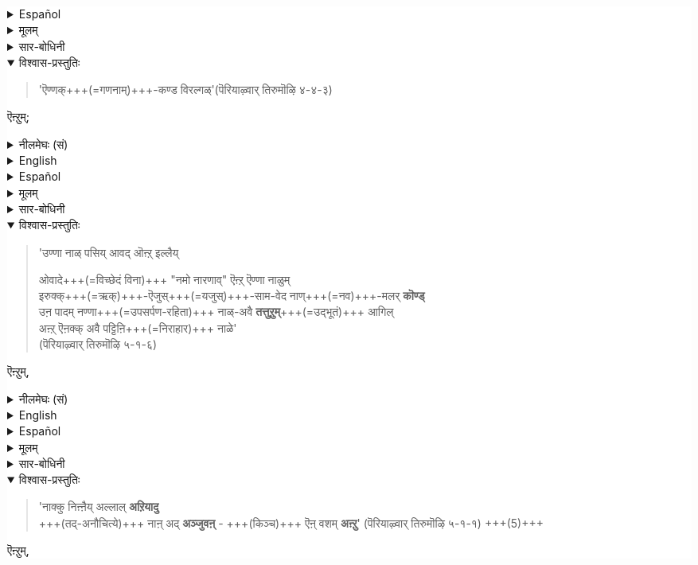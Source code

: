 <details><summary>Español</summary></details>


<details><summary>मूलम्</summary></details>

<details><summary>सार-बोधिनी</summary></details>


<details open><summary>विश्वास-प्रस्तुतिः</summary>

> 'ऎण्णक्+++(=गणनाम्)+++-कण्ड विरल्गळ्'(पॆरियाऴ्वार् तिरुमॊऴि ४-४-३) 

ऎऩ्ऱुम्; 
</details>

<details><summary>नीलमेघः (सं)</summary></details>


<details><summary>English</summary></details>

<details><summary>Español</summary></details>


<details><summary>मूलम्</summary></details>


<details><summary>सार-बोधिनी</summary></details>


<details open><summary>विश्वास-प्रस्तुतिः</summary>

> 'उण्णा नाळ् पसिय् आवद् ऒऩ्ऱ् इल्लैय्  
> 
> ओवादे+++(=विच्छेदं विना)+++ "नमो नारणाव्" ऎऩ्ऱ् ऎण्णा नाळुम्  
> इरुक्क्+++(=ऋक्)+++-ऎजुस्+++(=यजुस्)+++-साम-वेद नाण्+++(=नव)+++-मलर् **कॊण्ड्**  
> उऩ पादम् नण्णा+++(=उपसर्पण-रहिता)+++ नाळ्-अवै **तत्तुऱुम्**+++(=उद्भूतं)+++ आगिल्  
> अऩ्ऱ् ऎऩक्क् अवै पट्टिऩि+++(=निराहार)+++ नाळे'  
> (पॆरियाऴ्वार् तिरुमॊऴि ५-१-६) 

ऎऩ्ऱुम्, 
</details>


<details><summary>नीलमेघः (सं)</summary></details>


<details><summary>English</summary></details>

<details><summary>Español</summary></details>


<details><summary>मूलम्</summary></details>

<details><summary>सार-बोधिनी</summary></details>


<details open><summary>विश्वास-प्रस्तुतिः</summary>

> 'नाक्कु निऩ्ऩैय् अल्लाल् **अऱियादु**  
> +++(तद्-अनौचित्ये)+++ नाऩ् अद् **अञ्जुवऩ्** - +++(किञ्च)+++ ऎऩ् वशम् **अऩ्ऱु**' 
> (पॆरियाऴ्वार् तिरुमॊऴि ५-१-१) +++(5)+++

ऎऩ्ऱुम्,  
</details>
